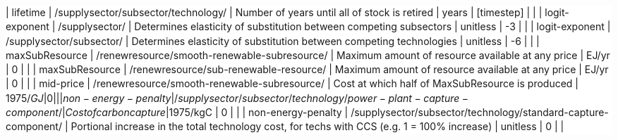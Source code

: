| lifetime                                                                                        | /supplysector/subsector/technology/                                                                          | Number of years until all of stock is retired                                                                                       | years                                                                                      | \[timestep\]                                                                                  |                                                                                                                                                                                                                   |
| logit-exponent                                                                                  | /supplysector/                                                                                               | Determines elasticity of substitution between competing subsectors                                                                  | unitless                                                                                   | -3                                                                                            |                                                                                                                                                                                                                   |
| logit-exponent                                                                                  | /supplysector/subsector/                                                                                     | Determines elasticity of substitution between competing technologies                                                                | unitless                                                                                   | -6                                                                                            |                                                                                                                                                                                                                   |
| maxSubResource                                                                                  | /renewresource/smooth-renewable-subresource/                                                                 | Maximum amount of resource available at any price                                                                                   | EJ/yr                                                                                      | 0                                                                                             |                                                                                                                                                                                                                   |
| maxSubResource                                                                                  | /renewresource/sub-renewable-resource/                                                                       | Maximum amount of resource available at any price                                                                                   | EJ/yr                                                                                      | 0                                                                                             |                                                                                                                                                                                                                   |
| mid-price                                                                                       | /renewresource/smooth-renewable-subresource/                                                                 | Cost at which half of MaxSubResource is produced                                                                                    | 1975$/GJ                                                                                   | 0                                                                                             |                                                                                                                                                                                                                   |
| non-energy-penalty                                                                              | /supplysector/subsector/technology/power-plant-capture-component/                                            | Cost of carbon capture                                                                                                              | 1975$/kgC                                                                                  | 0                                                                                             |                                                                                                                                                                                                                   |
| non-energy-penalty                                                                              | /supplysector/subsector/technology/standard-capture-component/                                               | Portional increase in the total technology cost, for techs with CCS (e.g. 1 = 100% increase)                                        | unitless                                                                                   | 0                                                                                             |                                                                                                                                                                                                                   |